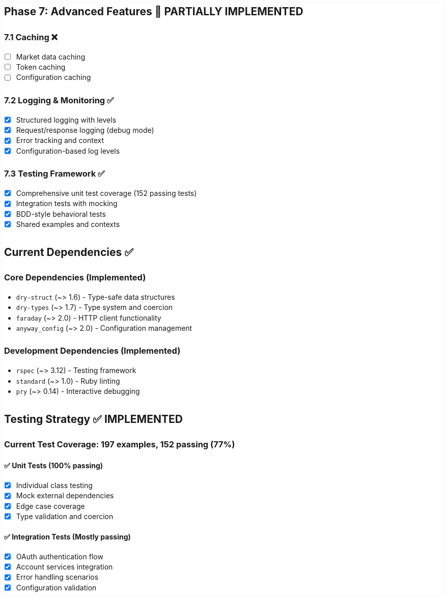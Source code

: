 ## Phase 7: Advanced Features 🔄 **PARTIALLY IMPLEMENTED**

### 7.1 Caching ❌
- [ ] Market data caching
- [ ] Token caching
- [ ] Configuration caching

### 7.2 Logging & Monitoring ✅
- [x] Structured logging with levels
- [x] Request/response logging (debug mode)
- [x] Error tracking and context
- [x] Configuration-based log levels

### 7.3 Testing Framework ✅
- [x] Comprehensive unit test coverage (152 passing tests)
- [x] Integration tests with mocking
- [x] BDD-style behavioral tests
- [x] Shared examples and contexts

## Current Dependencies ✅

### Core Dependencies (Implemented)
- `dry-struct` (~> 1.6) - Type-safe data structures
- `dry-types` (~> 1.7) - Type system and coercion
- `faraday` (~> 2.0) - HTTP client functionality
- `anyway_config` (~> 2.0) - Configuration management

### Development Dependencies (Implemented)
- `rspec` (~> 3.12) - Testing framework
- `standard` (~> 1.0) - Ruby linting
- `pry` (~> 0.14) - Interactive debugging

## Testing Strategy ✅ **IMPLEMENTED**

### Current Test Coverage: 197 examples, 152 passing (77%)

#### ✅ Unit Tests (100% passing)
- [x] Individual class testing
- [x] Mock external dependencies  
- [x] Edge case coverage
- [x] Type validation and coercion

#### ✅ Integration Tests (Mostly passing)
- [x] OAuth authentication flow
- [x] Account services integration
- [x] Error handling scenarios
- [x] Configuration validation
